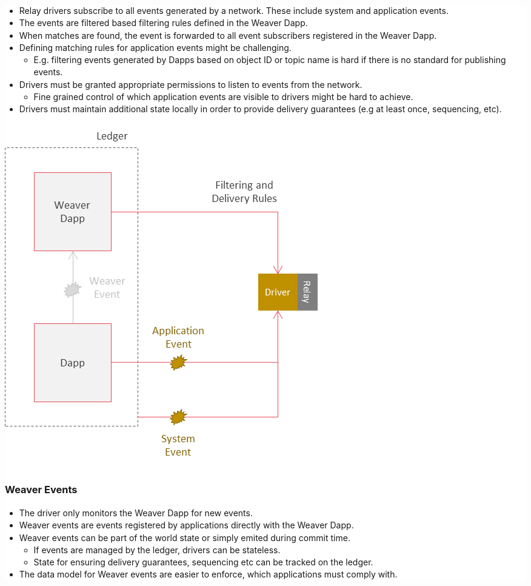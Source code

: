 * Relay drivers subscribe to all events generated by a network. These include system and application events.
* The events are filtered based filtering rules defined in the Weaver Dapp.
* When matches are found, the event is forwarded to all event subscribers registered in the Weaver Dapp.
* Defining matching rules for application events might be challenging.
  * E.g. filtering events generated by Dapps based on object ID or topic name is hard if there is no standard for publishing events. 
* Drivers must be granted appropriate permissions to listen to events from the network.
  * Fine grained control of which application events are visible to drivers might be hard to achieve.
* Drivers must maintain additional state locally in order to provide delivery guarantees (e.g at least once, sequencing, etc).

<img src="../resources/images/event-capture-application-system.png" width=60%>


### Weaver Events

* The driver only monitors the Weaver Dapp for new events.
* Weaver events are events registered by applications directly with the Weaver Dapp.
* Weaver events can be part of the world state or simply emited during commit time.
  * If events are managed by the ledger, drivers can be stateless.
  * State for ensuring delivery guarantees, sequencing etc can be tracked on the ledger.
* The data model for Weaver events are easier to enforce, which applications must comply with.
